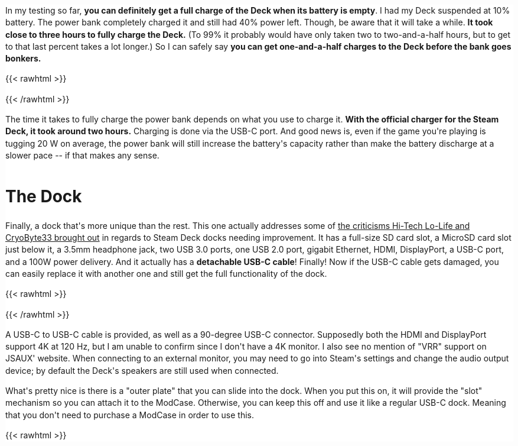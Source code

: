 In my testing so far, **you can definitely get a full charge of the Deck when its battery is empty**. I had my Deck suspended at 10% battery. The power bank completely charged it and still had 40% power left. Though, be aware that it will take a while. **It took close to three hours to fully charge the Deck.** (To 99% it probably would have only taken two to two-and-a-half hours, but to get to that last percent takes a lot longer.) So I can safely say **you can get one-and-a-half charges to the Deck before the bank goes bonkers.**

{{< rawhtml >}} 

<video width=100% controls autoplay loop>
    <source src="/videos/jsaux_bank/zelda.webm" type="video/webm">
    Your browser does not support the video tag.
</video>

{{< /rawhtml >}}

The time it takes to fully charge the power bank depends on what you use to charge it. **With the official charger for the Steam Deck, it took around two hours.** Charging is done via the USB-C port. And good news is, even if the game you're playing is tugging 20 W on average, the power bank will still increase the battery's capacity rather than make the battery discharge at a slower pace -- if that makes any sense.

# The Dock
Finally, a dock that's more unique than the rest. This one actually addresses some of [the criticisms Hi-Tech Lo-Life and CryoByte33 brought out](https://linuxgamingcentral.com/posts/steam-deck-docks-need-improvement/) in regards to Steam Deck docks needing improvement. It has a full-size SD card slot, a MicroSD card slot just below it, a 3.5mm headphone jack, two USB 3.0 ports, one USB 2.0 port, gigabit Ethernet, HDMI, DisplayPort, a USB-C port, and a 100W power delivery. And it actually has a **detachable USB-C cable**! Finally! Now if the USB-C cable gets damaged, you can easily replace it with another one and still get the full functionality of the dock.

{{< rawhtml >}} 

<video width=100% controls autoplay loop>
    <source src="/videos/jsaux_dock/plate.webm" type="video/webm">
    Your browser does not support the video tag.
</video>

{{< /rawhtml >}}

A USB-C to USB-C cable is provided, as well as a 90-degree USB-C connector. Supposedly both the HDMI and DisplayPort support 4K at 120 Hz, but I am unable to confirm since I don't have a 4K monitor. I also see no mention of "VRR" support on JSAUX' website. When connecting to an external monitor, you may need to go into Steam's settings and change the audio output device; by default the Deck's speakers are still used when connected.

What's pretty nice is there is a "outer plate" that you can slide into the dock. When you put this on, it will provide the "slot" mechanism so you can attach it to the ModCase. Otherwise, you can keep this off and use it like a regular USB-C dock. Meaning that you don't need to purchase a ModCase in order to use this.

{{< rawhtml >}} 

<video width=100% controls autoplay loop>
    <source src="/videos/jsaux_dock/attaching.webm" type="video/webm">
    Your browser does not support the video tag.
</video>

